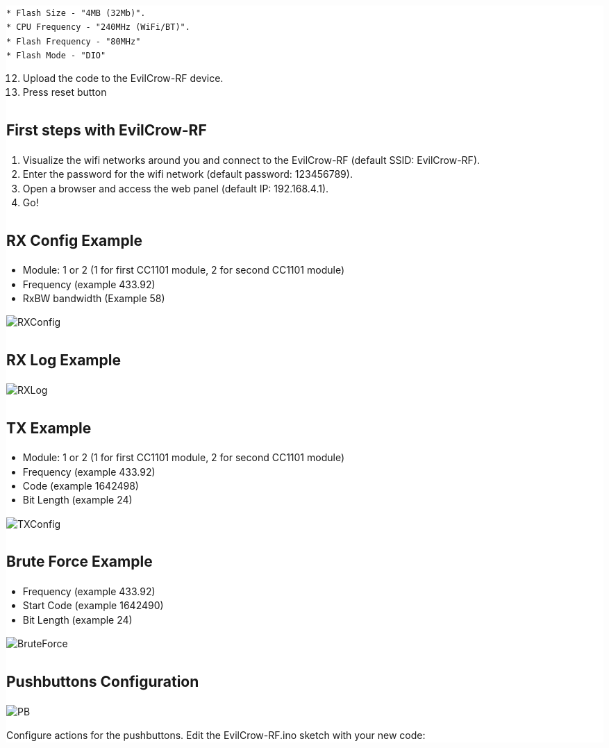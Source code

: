     * Flash Size - "4MB (32Mb)".
    * CPU Frequency - "240MHz (WiFi/BT)".
    * Flash Frequency - "80MHz"
    * Flash Mode - "DIO"
12. Upload the code to the EvilCrow-RF device.
13. Press reset button

## First steps with EvilCrow-RF

1. Visualize the wifi networks around you and connect to the EvilCrow-RF (default SSID: EvilCrow-RF).
2. Enter the password for the wifi network (default password: 123456789).
3. Open a browser and access the web panel (default IP: 192.168.4.1).
4. Go!

## RX Config Example

* Module: 1 or 2 (1 for first CC1101 module, 2 for second CC1101 module)
* Frequency (example 433.92)
* RxBW bandwidth (Example 58)

![RXConfig](https://github.com/joelsernamoreno/EvilCrow-RF/blob/main/images/rx-config.png)

## RX Log Example

![RXLog](https://github.com/joelsernamoreno/EvilCrow-RF/blob/main/images/rx-log.png)

## TX Example

* Module: 1 or 2 (1 for first CC1101 module, 2 for second CC1101 module)
* Frequency (example 433.92)
* Code (example 1642498)
* Bit Length (example 24)

![TXConfig](https://github.com/joelsernamoreno/EvilCrow-RF/blob/main/images/tx-config.png)

## Brute Force Example

* Frequency (example 433.92)
* Start Code (example 1642490)
* Bit Length (example 24)

![BruteForce](https://github.com/joelsernamoreno/EvilCrow-RF/blob/main/images/brute-force.png)

## Pushbuttons Configuration

![PB](https://github.com/joelsernamoreno/EvilCrow-RF/blob/main/images/pb.png)

Configure actions for the pushbuttons. Edit the EvilCrow-RF.ino sketch with your new code:
